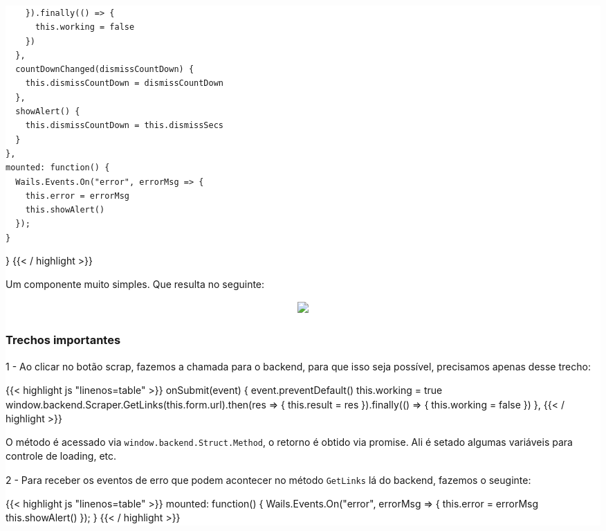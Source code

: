         }).finally(() => {
          this.working = false
        })
      },
      countDownChanged(dismissCountDown) {
        this.dismissCountDown = dismissCountDown
      },
      showAlert() {
        this.dismissCountDown = this.dismissSecs
      }
    },
    mounted: function() {
      Wails.Events.On("error", errorMsg => {
        this.error = errorMsg
        this.showAlert()
      });
    }
  }
</script>
{{< / highlight >}}

Um componente muito simples. Que resulta no seguinte:

<div style="text-align:center"><img src="/images/go-wails-2.png" /></div>

### Trechos importantes

1 - Ao clicar no botão scrap, fazemos a chamada para o backend, para que isso seja possível, precisamos apenas desse trecho:

{{< highlight js "linenos=table" >}}
onSubmit(event) {
    event.preventDefault()
    this.working = true
    window.backend.Scraper.GetLinks(this.form.url).then(res => {
        this.result = res
    }).finally(() => {
        this.working = false
    })
},
{{< / highlight >}}

O método é acessado via `window.backend.Struct.Method`, o retorno é obtido via promise. Ali é setado algumas variáveis para controle de loading, etc.

2 - Para receber os eventos de erro que podem acontecer no método `GetLinks` lá do backend, fazemos o seuginte:

{{< highlight js "linenos=table" >}}
mounted: function() {
    Wails.Events.On("error", errorMsg => {
        this.error = errorMsg
        this.showAlert()
    });
}
{{< / highlight >}}
